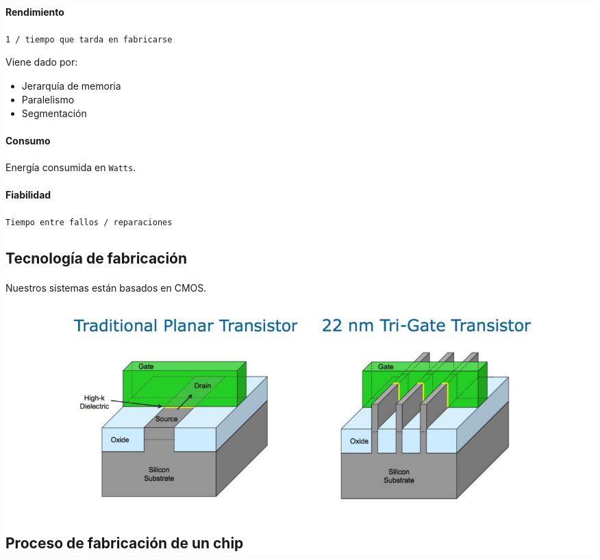 #### Rendimiento

```
1 / tiempo que tarda en fabricarse
```

Viene dado por:

- Jerarquía de memoria
- Paralelismo
- Segmentación

#### Consumo

Energía consumida en `Watts`.

#### Fiabilidad

```
Tiempo entre fallos / reparaciones
```

## Tecnología de fabricación

Nuestros sistemas están basados en CMOS.

<p align="center">
	<img src="../images/3.png" width=80%>
</p>

## Proceso de fabricación de un chip

<p align="center">